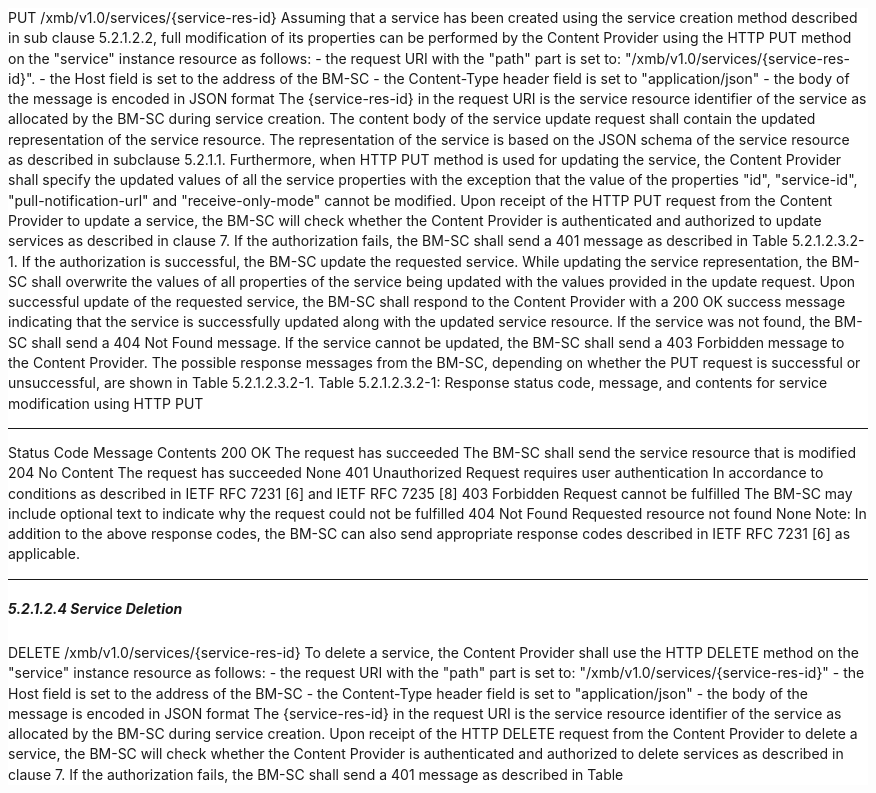 PUT /xmb/v1.0/services/{service-res-id}
Assuming that a service has been created using the service creation method
described in sub clause 5.2.1.2.2, full modification of its properties can be
performed by the Content Provider using the HTTP PUT method on the \"service\"
instance resource as follows:
\- the request URI with the \"path\" part is set to:
\"/xmb/v1.0/services/{service-res-id}\".
\- the Host field is set to the address of the BM-SC
\- the Content-Type header field is set to \"application/json\"
\- the body of the message is encoded in JSON format
The {service-res-id} in the request URI is the service resource identifier of
the service as allocated by the BM-SC during service creation.
The content body of the service update request shall contain the updated
representation of the service resource. The representation of the service is
based on the JSON schema of the service resource as described in subclause
5.2.1.1. Furthermore, when HTTP PUT method is used for updating the service,
the Content Provider shall specify the updated values of all the service
properties with the exception that the value of the properties \"id\",
\"service-id\", \"pull-notification-url\" and \"receive-only-mode\" cannot be
modified.
Upon receipt of the HTTP PUT request from the Content Provider to update a
service, the BM-SC will check whether the Content Provider is authenticated
and authorized to update services as described in clause 7\. If the
authorization fails, the BM-SC shall send a 401 message as described in Table
5.2.1.2.3.2-1. If the authorization is successful, the BM-SC update the
requested service. While updating the service representation, the BM-SC shall
overwrite the values of all properties of the service being updated with the
values provided in the update request. Upon successful update of the requested
service, the BM-SC shall respond to the Content Provider with a 200 OK success
message indicating that the service is successfully updated along with the
updated service resource. If the service was not found, the BM-SC shall send a
404 Not Found message. If the service cannot be updated, the BM-SC shall send
a 403 Forbidden message to the Content Provider.
The possible response messages from the BM-SC, depending on whether the PUT
request is successful or unsuccessful, are shown in Table 5.2.1.2.3.2-1.
Table 5.2.1.2.3.2-1: Response status code, message, and contents for service
modification using HTTP PUT
* * *
Status Code Message Contents 200 OK The request has succeeded The BM-SC shall
send the service resource that is modified 204 No Content The request has
succeeded None 401 Unauthorized Request requires user authentication In
accordance to conditions as described in IETF RFC 7231 [6] and IETF RFC 7235
[8] 403 Forbidden Request cannot be fulfilled The BM-SC may include optional
text to indicate why the request could not be fulfilled 404 Not Found
Requested resource not found None Note: In addition to the above response
codes, the BM-SC can also send appropriate response codes described in IETF
RFC 7231 [6] as applicable.
* * *
##### 5.2.1.2.4 Service Deletion
DELETE /xmb/v1.0/services/{service-res-id}
To delete a service, the Content Provider shall use the HTTP DELETE method on
the \"service\" instance resource as follows:
\- the request URI with the \"path\" part is set to:
\"/xmb/v1.0/services/{service-res-id}\"
\- the Host field is set to the address of the BM-SC
\- the Content-Type header field is set to \"application/json\"
\- the body of the message is encoded in JSON format
The {service-res-id} in the request URI is the service resource identifier of
the service as allocated by the BM-SC during service creation.
Upon receipt of the HTTP DELETE request from the Content Provider to delete a
service, the BM-SC will check whether the Content Provider is authenticated
and authorized to delete services as described in clause 7\. If the
authorization fails, the BM-SC shall send a 401 message as described in Table